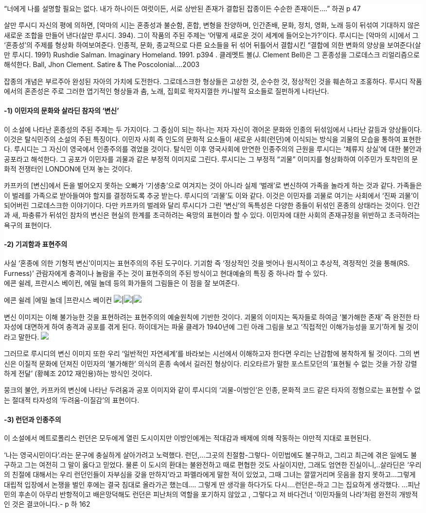 “너에게 나를 설명할 필요는 없다. 내가 하나이든 여럿이든, 서로 상반된 존재가 결합된 잡종이든 수순한 존재이든....” 하권 p 47

살만 루시디 자신의 평에 의하면, [악마의 시]는 혼종성과 불순함, 혼합, 변형을 찬양하며, 인간존배, 문화, 정치, 영화, 노래 등이 뒤섞여 기대하지 않은 새로운 조합을 만들어 낸다(살만 루시디. 394).  그이 작품의 주된 주제는 ‘어떻게 새로운 것이 세계에 들어오는가?’이다.  루시디는 [악마의 시]에서 그 ‘혼종성’의 주제를 형상화 하여보여준다. 인종적, 문화, 종교적으로 다른 요소들을 뒤 섞어 뒤틀어서 결합시킨 “결합에 의한 변화의 양상을 보여준다(살만 루시디. 1991) Rushdie Salman. Imaginary Homeland. 1991. p394 
. 
클레멧트 볼(J. Clement Bell)은 그 혼종성을 그로데스크 리얼리즘으로 해석한다.  Ball, Jhon Clement. Satire & The Poscolonial....2003
 
잡종의 개념은 부르주아 완성된 자아의 가치에 도전한다. 그로데스크한 형상들은 고상한 것, 순수한 것, 정상적인 것을 훼손하고 조홍하다. 루시디 작품에서의 혼존성은 주로 그러한 엽기적인 형상들과 춤, 노래, 집회로 왁자지껄한 카니발적 요소들로 질펀하게 나타난다. 

#### -1) 이민자의 문화와 살라딘 참자의 ‘변신’

 이 소설에 나타난 혼종성의 주된 주제는 두 가지이다. 그 중심이 되는 하나는 저자 자신이 겪어온 문화와 인종의 뒤섞임에서 나타난 갈등과 양상들이다. 이것은 탈식민주의 소설의 주된 특징이다. 이민자 사회 즉 인도의 문화적 요소들이 새로운 사회(런던)에 이식되는 방식을 괴물의 모습을 통하여 표현한다. 
루시디는 그 자신이 영국에서 인종주의를 겪었을 것이다. 탈식민 이후 영국사회에 만연한 인종주의의 근원을 루시디는 ‘체류지 상실’에 대한 불안과 공포라고 해석한다.  그 공포가 이민자를 괴물과 같은 부정적 이미지로 그린다. 루시디는 그 부정적 “괴물” 이미지를 형상화하여 이주민가 토착민의 문화적 전쟁터인 LONDON에 던져 놓는 것이다.  

카프카의 [변신]에서 돈을 벌어오지 못하는 오빠가 ‘기생충’으로 여겨지는 것이 아니라 실제 ‘벌래’로 변신하여 가족을 놀라게 하는 것과 같다. 가족들은 이 벌레를 가족으로 받아들여야 할지를 결정하도록 추궁 받는다.  루시디의 ‘괴물’도 이와 같다.  이것은 이민자를 괴물로 여기는 사회에서 ‘진짜 괴물’이 되어버린 그로데스크한 이야기이다. 다만 카프카의 벌레와 달리 루시디가 그린 ‘변신’의 독특성은 다양한 종들이 뒤섞인 혼종의 상태라는 것이다. 인간과 새, 파충류가 뒤섞인 참차의 변신은 현실의 한계를 초극하려는 욕망의 표현이라 할 수 있다. 이민자에 대한 사회의 존재규정을 위반하고 초극하려는 욕구의 표현이다. 

#### -2) 기괴함과 표현주의

사실 ‘혼종에 의한 기형적 변신’이미지는 표현주의의 주된 도구이다.  기괴함 즉 ‘정상적인 것을 벗어나 원시적이고 추상적, 격정적인 것을 통해(RS. Furness)’ 관람자에게 충격이나 놀람을 주는 것이 표현주의의 주된 방식이고 현대예술의 특징 중 하나라 할 수 있다.    
 에콘 쉴레,  프란시스 베이컨,  에밀 놀데 등의 화가들의 그림들은 이 점을 잘 보여준다. 

에콘 쉴레                               |에밀 놀데                  |프란시스 베이컨
![](https://cdn.steemitimages.com/DQmWwRQtD7hQWBAmUtwbn65thXWidk5EGzXFnhn5JPArQDj/image.png)|![](https://cdn.steemitimages.com/DQmTb7vr874tT211TfTeh3PRSunCVAbQPXYjpNdzYRAcZRX/image.png)|![](https://cdn.steemitimages.com/DQmZFi35qLhpFKUyF9SYWZ9k2rbWfMm84pf7Vx97HWQdWw5/image.png)

변신 이미지는 이해 불가능한 것을 표현하려는 표현주의의 예술원칙에 기반한 것이다.  괴물의 이미지는 독자들로 하여금 ‘불가해한 존재’ 즉 완전한 타자성에 대면하게 하여 충격과 공포를 겪게 된다.
 하이데거는 파울 클레가 1940년에 그린 아래 그림을 보고 ‘직접적인 이해가능성을 포기’하게 될 것이라고 말한다.
![](https://cdn.steemitimages.com/DQmRfvfzPzRHq8fFU3gvsoQSLsbqJcCAtEBbRdyWquXfWfj/image.png)

 그러므로 루시디의 변신 이미지 또한 우리 ‘일반적인 자연세계’를 바라보는 시선에서 이해하고자 한다면 우리는 난감함에 봉착하게 될 것이다. 그의 변신은 이질적 문화에 던져진 이민자의 ‘불가해한’ 의식의 혼종 속에서 길러진 형상이다.  리오타르가 말한 포스트모던의 ‘표현될 수 없는 것을 가장 강렬하게 전달’ (황혜조 2012 재인용)하는 방식인 것이다.   
 

뭉크의 불안, 카프카의 변신에 나타난 두려움과 공포 이미지와 같이  루시디의 ‘괴물-이방인’은 인종, 문화적 코드 같은 타자의 정형으로는 표현할 수 없는 절대적 타자성의 ‘두려움-이질감’의 표현이다. 

#### -3) 런던과 인종주의
 이 소설에서 메트로폴리스 런던은 모두에게 열린 도시이지만 이방인에게는  적대감과 배제에 의해 작동하는 야만적 지대로 표현된다. 

‘나는 영국시민이다’.라는 문구에 충실하게 살아가려고 노력했다. 런던,...그곳의 친절함-그렇다- 이민법에도 불구하고, 그리고 최근에 겪은 일에도 불구하고 그는 여전히 그 말이 옳다고 믿었다. 물론 이 도시의 환대는 불완전하고 때로 편협한 것도 사실이지만, 그래도 엄연한 진실이니,..살라딘은 ‘우리의 친절에 대해서는 우리 런던인들이 자부심을 갖을 만하지’라고 파멜라에게 말한 적이 있었고, 그때 그녀는 깔깔거리며 웃음을 참지 못하고...그렇게 대립적 입장에서 논쟁을 벌인 후에는 결국 침대로 올라가곤 했는데.... 그렇게 딴 생각을 하다가도 다시....런던은-하고 그는 집요하게 생각했다.  ...피난민의 후손이 아무리 반항적이고 배은망덕해도 런던은 피난처의 역할을 포기하지 않았고 , 그렇다고 저 바다건너 ‘이민자들의 나라’처럼 완전히 개방적인 것은 결코아니다.- p 하 162
